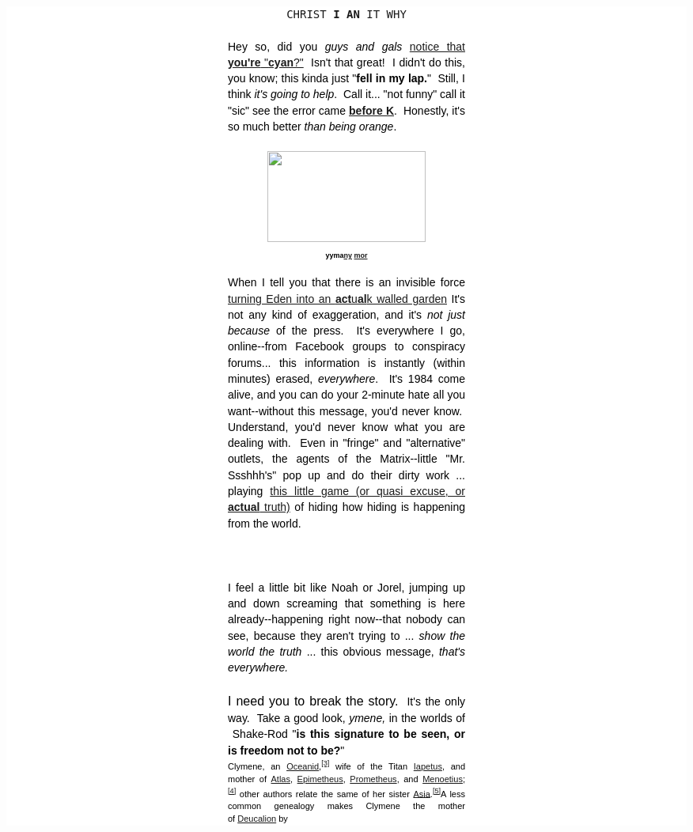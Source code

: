 <div dir="ltr"><div class="gmail_quote"><div dir="ltr"><div class="gmail_quote"><div dir="ltr"><div style="text-align: center;"><span style="font-family: monospace , monospace;">CHRIST<b> I AN </b>IT WHY</span></div><div style="text-align: center;"><center style="color: black; font-family: Verdana,Arial,Helvetica,sans-serif;"><div style="text-align: justify; width: 300px;"><br /></div><div style="text-align: justify; width: 300px;">Hey so, did you&nbsp;<em>guys and gals</em>&nbsp;<a href="http://bit.ly/2vFGUqe" target="_blank">notice that <b>you're</b> "<b>cyan</b>?"</a> &nbsp;Isn't that great!&nbsp; I didn't do this, you know; this kinda just "<b>fell in my lap.</b>" &nbsp;Still, I think <i>it's going to help</i>.&nbsp; Call it... "not funny" call it "sic" see the error came <b><a href="http://bit.ly/2ufe3sk" target="_blank">before K</a></b>.&nbsp; Honestly, it's so much better <i>than being orange</i>.</div><div style="text-align: justify; width: 300px;"><br /></div><div style="text-align: justify; width: 300px;"><div style="text-align: center;"><a href="http://almost.lamc.la/"><img alt="" border="0" height="115" id="BLOGGER_PHOTO_ID_6451518302112383778" src="reqs/4.bp.blogspot.com/-IeRrp82Tr8g/WYhlttNXAyI/AAAAAAAAAiY/AvXWSzXBY9oPlhxa_RJdWr_aRu9zmaPywCK4BGAYYCw/s200/image-758423.png" width="200" /></a></div></div><div style="text-align: center; width: 300px;"><b><span style="font-size: xx-small;">yyma<a href="http://m.lamc.la/TISCOMING.html">ny</a> <a href="http://tiscoming.lamc.la/">mor</a></span></b></div><div style="font-size: 11px; text-align: justify; width: 300px;"><br /></div><div style="text-align: justify; width: 300px;">When I tell you that there is an invisible force <a href="http://bit.ly/2gVCINI" target="_blank">turning Eden into an <b>act</b><u>u</u><b>al</b>k walled garden</a> It's not any kind of exaggeration, and it's <i>not just because</i>&nbsp;of the press.&nbsp; It's everywhere I go, online--from Facebook groups to conspiracy forums... this information is instantly (within minutes) erased, <i>everywhere</i>.&nbsp; It's 1984 come alive, and you can do your 2-minute hate all you want--without this message, you'd never know.&nbsp; Understand, you'd never know what you are dealing with.&nbsp; Even in "fringe" and "alternative" outlets, the agents of the Matrix--little "Mr. Ssshhh's" pop up and do their dirty work ... playing <a href="http://bit.ly/2gVCINI" target="_blank">this little game (or quasi excuse, or <b>actual</b> truth)</a> of hiding how hiding is happening from the world.</div><div style="text-align: justify; width: 300px;"><br /></div><div style="text-align: justify; width: 300px;"><a href="http://2.bp.blogspot.com/-ZfQ4y2FYqo8/WYhlt5uwdLI/AAAAAAAAAio/_0IlvXzFq1AtmEdCkGF5_fWlwxzDJAuBQCK4BGAYYCw/s1600/image-759167.png"><img alt="" border="0" id="BLOGGER_PHOTO_ID_6451518305473688754" src="reqs/2.bp.blogspot.com/-ZfQ4y2FYqo8/WYhlt5uwdLI/AAAAAAAAAio/_0IlvXzFq1AtmEdCkGF5_fWlwxzDJAuBQCK4BGAYYCw/s320/image-759167.png" /></a></div><div style="text-align: justify; width: 300px;"><br /></div><div style="text-align: justify; width: 300px;">I feel a little bit like Noah or Jorel, jumping up and down screaming that something is here already--happening right now--that nobody can see, because they aren't trying to ... <i>show the world the truth</i>&nbsp;... this obvious message, <i>that's everywhere.</i></div><div style="text-align: justify; width: 300px;"><br /></div><div style="text-align: justify; width: 300px;"><span style="font-size: medium;">I need you to break the story.</span> &nbsp;It's the only way.&nbsp; Take a good look, <i>ymene, </i>in the worlds of <i>&nbsp;</i>Shake-Rod "<b>is this signature to be seen, or is freedom not to be?</b>"</div><div style="font-size: 11px; text-align: justify; width: 300px;"></div><div style="font-size: 11px; text-align: justify; width: 300px;">Clymene, an&nbsp;<a href="https://en.wikipedia.org/wiki/Oceanid" target="_blank" title="Oceanid">Oceanid</a>,<sup class="gmail-m_540843752078009674gmail-m_-2147698511185508770gmail-reference" id="gmail-m_540843752078009674gmail-m_-2147698511185508770gmail-cite_ref-3"><a href="https://en.wikipedia.org/wiki/Clymene_(mythology)#cite_note-3" target="_blank">[3]</a></sup>&nbsp;wife of the Titan&nbsp;<a href="https://en.wikipedia.org/wiki/Iapetus_(mythology)" target="_blank" title="Iapetus (mythology)">Iapetus</a>, and mother of&nbsp;<a href="https://en.wikipedia.org/wiki/Atlas_(mythology)" target="_blank" title="Atlas (mythology)">Atlas</a>,&nbsp;<a href="https://en.wikipedia.org/wiki/Epimetheus_(mythology)" target="_blank" title="Epimetheus (mythology)">Epimetheus</a>,&nbsp;<a href="https://en.wikipedia.org/wiki/Prometheus" target="_blank" title="Prometheus">Promethe<wbr></wbr>us</a>, and&nbsp;<a class="gmail-m_540843752078009674gmail-m_-2147698511185508770gmail-mw-redirect" href="https://en.wikipedia.org/wiki/Menoetius_(mythology)" target="_blank" title="Menoetius (mythology)">Menoetius</a>;<sup class="gmail-m_540843752078009674gmail-m_-2147698511185508770gmail-reference" id="gmail-m_540843752078009674gmail-m_-2147698511185508770gmail-cite_ref-4"><a href="https://en.wikipedia.org/wiki/Clymene_(mythology)#cite_note-4" target="_blank">[4]</a></sup>&nbsp;other authors relate the same of her sister&nbsp;<a href="https://en.wikipedia.org/wiki/Asia_(mythology)" target="_blank" title="Asia (mythology)">Asia</a>.<sup class="gmail-m_540843752078009674gmail-m_-2147698511185508770gmail-reference" id="gmail-m_540843752078009674gmail-m_-2147698511185508770gmail-cite_ref-5"><a href="https://en.wikipedia.org/wiki/Clymene_(mythology)#cite_note-5" target="_blank">[5]</a></sup>A less common genealogy makes Clymene the mother of&nbsp;<a href="https://en.wikipedia.org/wiki/Deucalion" target="_blank" title="Deucalion">Deucalion</a>&nbsp;by